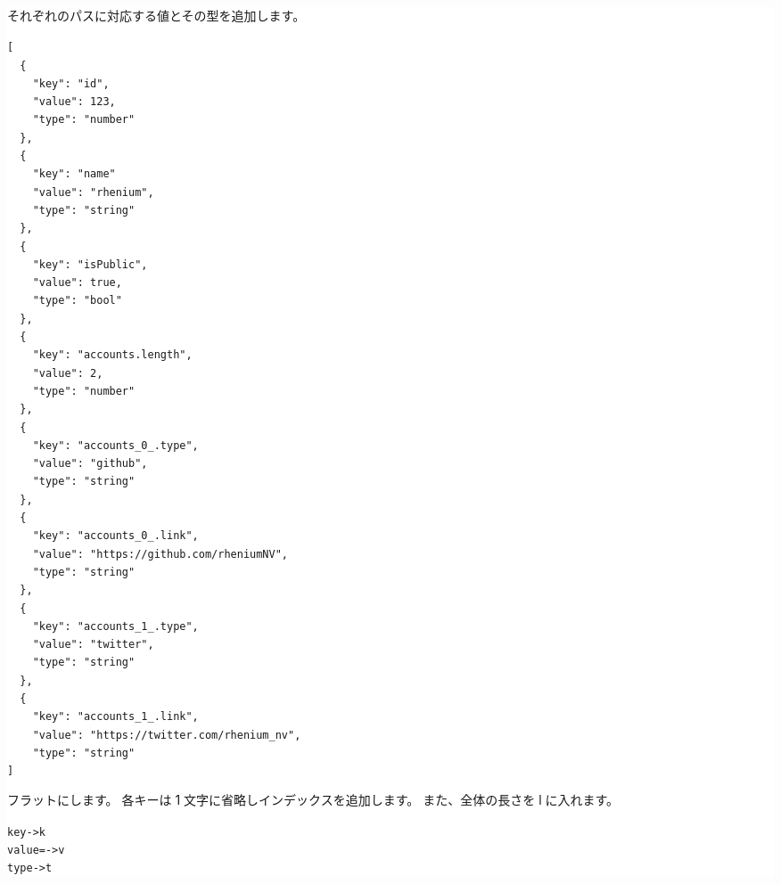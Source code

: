 それぞれのパスに対応する値とその型を追加します。

```
[
  {
    "key": "id",
    "value": 123,
    "type": "number"
  },
  {
    "key": "name"
    "value": "rhenium",
    "type": "string"
  },
  {
    "key": "isPublic",
    "value": true,
    "type": "bool"
  },
  {
    "key": "accounts.length",
    "value": 2,
    "type": "number"
  },
  {
    "key": "accounts_0_.type",
    "value": "github",
    "type": "string"
  },
  {
    "key": "accounts_0_.link",
    "value": "https://github.com/rheniumNV",
    "type": "string"
  },
  {
    "key": "accounts_1_.type",
    "value": "twitter",
    "type": "string"
  },
  {
    "key": "accounts_1_.link",
    "value": "https://twitter.com/rhenium_nv",
    "type": "string"
]
```

フラットにします。
各キーは 1 文字に省略しインデックスを追加します。
また、全体の長さを l に入れます。

```
key->k
value=->v
type->t
```
